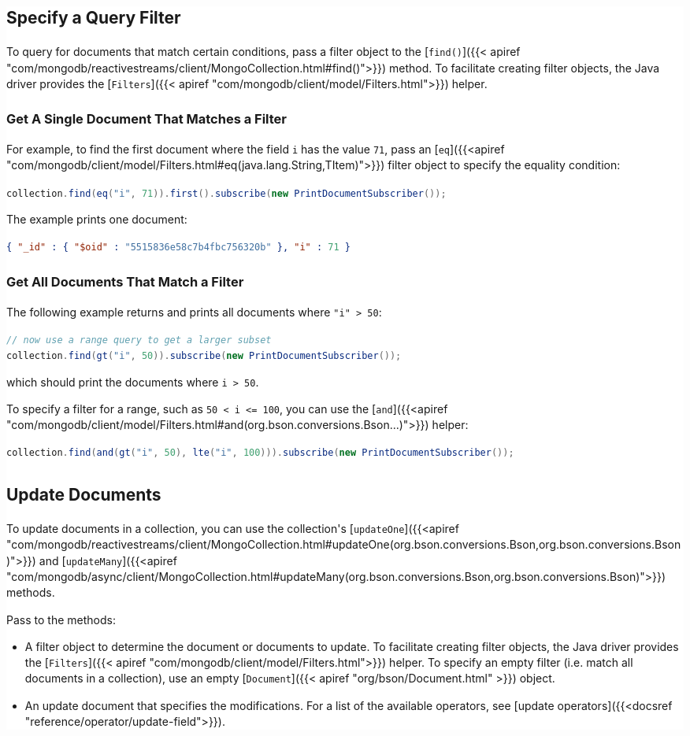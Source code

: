 ## Specify a Query Filter

To query for documents that match certain conditions, pass a filter object to the [`find()`]({{< apiref "com/mongodb/reactivestreams/client/MongoCollection.html#find()">}}) method. To facilitate creating filter objects, the Java driver provides the [`Filters`]({{< apiref "com/mongodb/client/model/Filters.html">}}) helper.

### Get A Single Document That Matches a Filter

For example, to find the first document where the field ``i`` has the value `71`, pass an [`eq`]({{<apiref  "com/mongodb/client/model/Filters.html#eq(java.lang.String,TItem)">}}) filter object to specify the equality condition:

```java
collection.find(eq("i", 71)).first().subscribe(new PrintDocumentSubscriber());
```
The example prints one document:

```json
{ "_id" : { "$oid" : "5515836e58c7b4fbc756320b" }, "i" : 71 }
```

### Get All Documents That Match a Filter

The following example returns and prints all documents where ``"i" > 50``:

```java
// now use a range query to get a larger subset
collection.find(gt("i", 50)).subscribe(new PrintDocumentSubscriber());
```
which should print the documents where `i > 50`.

To specify a filter for a range, such as ``50 < i <= 100``, you can use the [`and`]({{<apiref "com/mongodb/client/model/Filters.html#and(org.bson.conversions.Bson...)">}}) helper:

```java
collection.find(and(gt("i", 50), lte("i", 100))).subscribe(new PrintDocumentSubscriber());
```

## Update Documents

To update documents in a collection, you can use the collection's [`updateOne`]({{<apiref "com/mongodb/reactivestreams/client/MongoCollection.html#updateOne(org.bson.conversions.Bson,org.bson.conversions.Bson)">}})  and  [`updateMany`]({{<apiref "com/mongodb/async/client/MongoCollection.html#updateMany(org.bson.conversions.Bson,org.bson.conversions.Bson)">}}) methods.

Pass to the methods:

- A filter object to determine the document or documents to update. To facilitate creating filter objects, the Java driver provides the [`Filters`]({{< apiref "com/mongodb/client/model/Filters.html">}}) helper. To specify an empty filter (i.e. match all documents in a collection), use an empty [`Document`]({{< apiref "org/bson/Document.html" >}}) object.

- An update document that specifies the modifications. For a list of the available operators, see [update operators]({{<docsref "reference/operator/update-field">}}).
